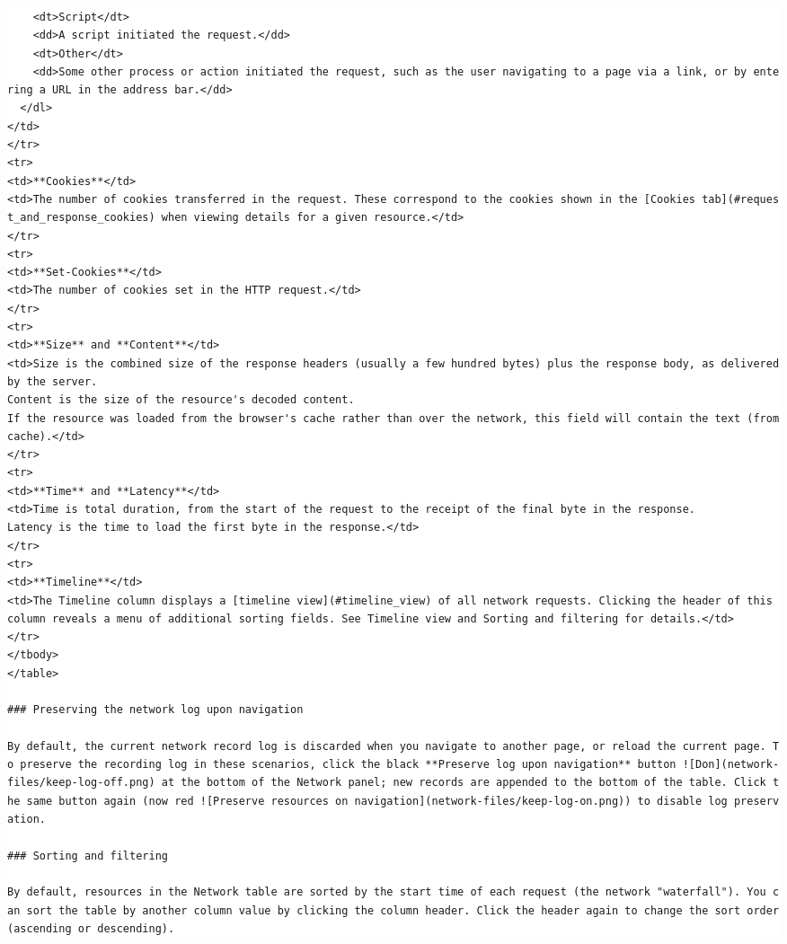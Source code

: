         <dt>Script</dt>
        <dd>A script initiated the request.</dd>
        <dt>Other</dt>
        <dd>Some other process or action initiated the request, such as the user navigating to a page via a link, or by entering a URL in the address bar.</dd>
      </dl>
    </td>
    </tr>
    <tr>
    <td>**Cookies**</td>
    <td>The number of cookies transferred in the request. These correspond to the cookies shown in the [Cookies tab](#request_and_response_cookies) when viewing details for a given resource.</td>
    </tr>
    <tr>
    <td>**Set-Cookies**</td>
    <td>The number of cookies set in the HTTP request.</td>
    </tr>
    <tr>
    <td>**Size** and **Content**</td>
    <td>Size is the combined size of the response headers (usually a few hundred bytes) plus the response body, as delivered by the server.
    Content is the size of the resource's decoded content.
    If the resource was loaded from the browser's cache rather than over the network, this field will contain the text (from cache).</td>
    </tr>
    <tr>
    <td>**Time** and **Latency**</td>
    <td>Time is total duration, from the start of the request to the receipt of the final byte in the response.
    Latency is the time to load the first byte in the response.</td>
    </tr>
    <tr>
    <td>**Timeline**</td>
    <td>The Timeline column displays a [timeline view](#timeline_view) of all network requests. Clicking the header of this column reveals a menu of additional sorting fields. See Timeline view and Sorting and filtering for details.</td>
    </tr>
    </tbody>
    </table>

    ### Preserving the network log upon navigation

    By default, the current network record log is discarded when you navigate to another page, or reload the current page. To preserve the recording log in these scenarios, click the black **Preserve log upon navigation** button ![Don](network-files/keep-log-off.png) at the bottom of the Network panel; new records are appended to the bottom of the table. Click the same button again (now red ![Preserve resources on navigation](network-files/keep-log-on.png)) to disable log preservation.

    ### Sorting and filtering

    By default, resources in the Network table are sorted by the start time of each request (the network "waterfall"). You can sort the table by another column value by clicking the column header. Click the header again to change the sort order (ascending or descending).
